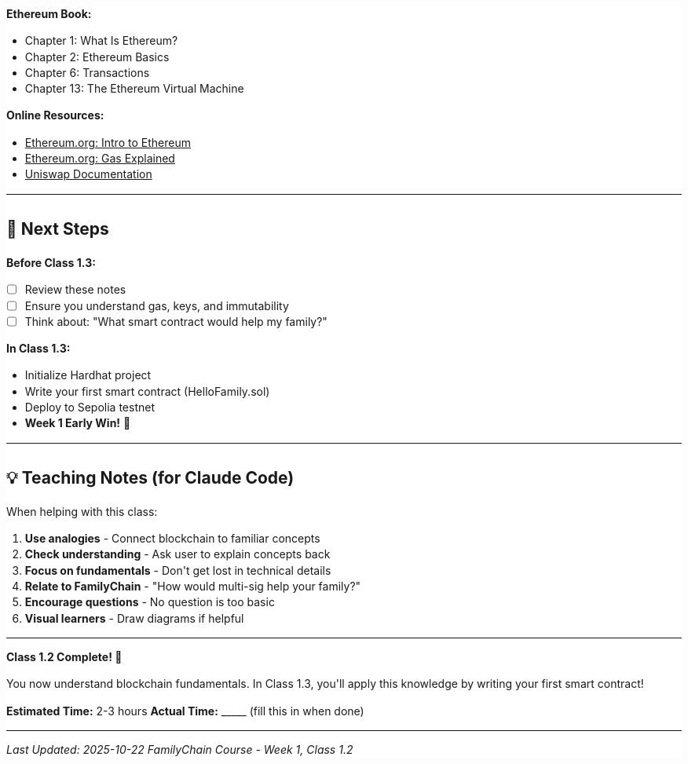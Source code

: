 **Ethereum Book:**
- Chapter 1: What Is Ethereum?
- Chapter 2: Ethereum Basics
- Chapter 6: Transactions
- Chapter 13: The Ethereum Virtual Machine

**Online Resources:**
- [Ethereum.org: Intro to Ethereum](https://ethereum.org/en/developers/docs/intro-to-ethereum/)
- [Ethereum.org: Gas Explained](https://ethereum.org/en/developers/docs/gas/)
- [Uniswap Documentation](https://docs.uniswap.org/)

---

## 📝 Next Steps

**Before Class 1.3:**
- [ ] Review these notes
- [ ] Ensure you understand gas, keys, and immutability
- [ ] Think about: "What smart contract would help my family?"

**In Class 1.3:**
- Initialize Hardhat project
- Write your first smart contract (HelloFamily.sol)
- Deploy to Sepolia testnet
- **Week 1 Early Win!** 🚀

---

## 💡 Teaching Notes (for Claude Code)

When helping with this class:

1. **Use analogies** - Connect blockchain to familiar concepts
2. **Check understanding** - Ask user to explain concepts back
3. **Focus on fundamentals** - Don't get lost in technical details
4. **Relate to FamilyChain** - "How would multi-sig help your family?"
5. **Encourage questions** - No question is too basic
6. **Visual learners** - Draw diagrams if helpful

---

**Class 1.2 Complete! 🎉**

You now understand blockchain fundamentals. In Class 1.3, you'll apply this knowledge by writing your first smart contract!

**Estimated Time:** 2-3 hours
**Actual Time:** _____ (fill this in when done)

---

*Last Updated: 2025-10-22*
*FamilyChain Course - Week 1, Class 1.2*
